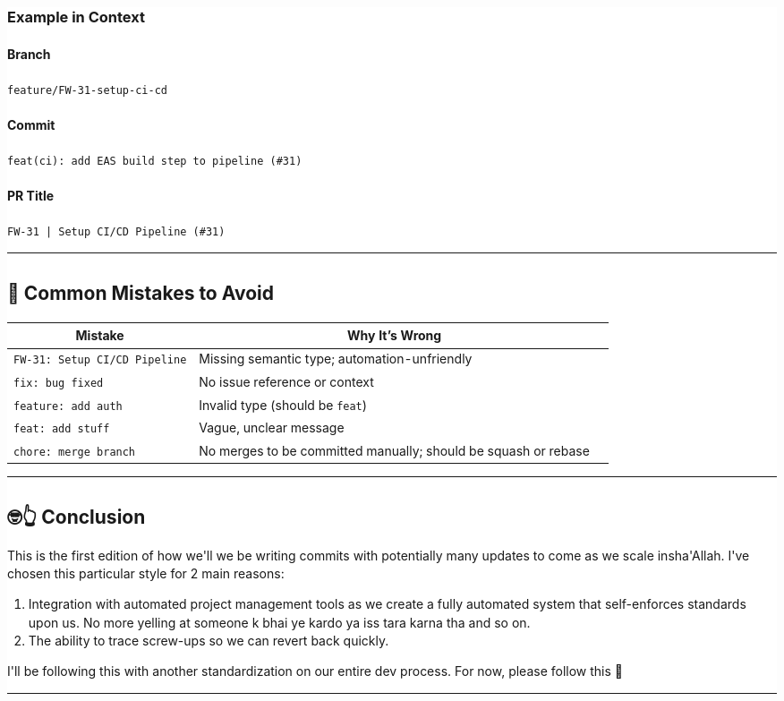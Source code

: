 
### Example in Context

#### **Branch**

```
feature/FW-31-setup-ci-cd

```

#### **Commit**

```
feat(ci): add EAS build step to pipeline (#31)

```

#### **PR Title**

```
FW-31 | Setup CI/CD Pipeline (#31)

```

---

## 🚫 Common Mistakes to Avoid

| Mistake                       | Why It’s Wrong                                                 |     |
| ----------------------------- | -------------------------------------------------------------- | --- |
| `FW-31: Setup CI/CD Pipeline` | Missing semantic type; automation-unfriendly                   |
| `fix: bug fixed`              | No issue reference or context                                  |     |
| `feature: add auth`           | Invalid type (should be `feat`)                                |     |
| `feat: add stuff`             | Vague, unclear message                                         |     |
| `chore: merge branch`         | No merges to be committed manually; should be squash or rebase |     |

---

## 🤓👆 Conclusion

This is the first edition of how we'll we be writing commits with potentially many updates to come as we scale insha'Allah. I've chosen this particular style for 2 main reasons:

1. Integration with automated project management tools as we create a fully automated system that self-enforces standards upon us. No more yelling at someone k bhai ye kardo ya iss tara karna tha and so on.
2. The ability to trace screw-ups so we can revert back quickly.

I'll be following this with another standardization on our entire dev process. For now, please follow this 🤗

---
